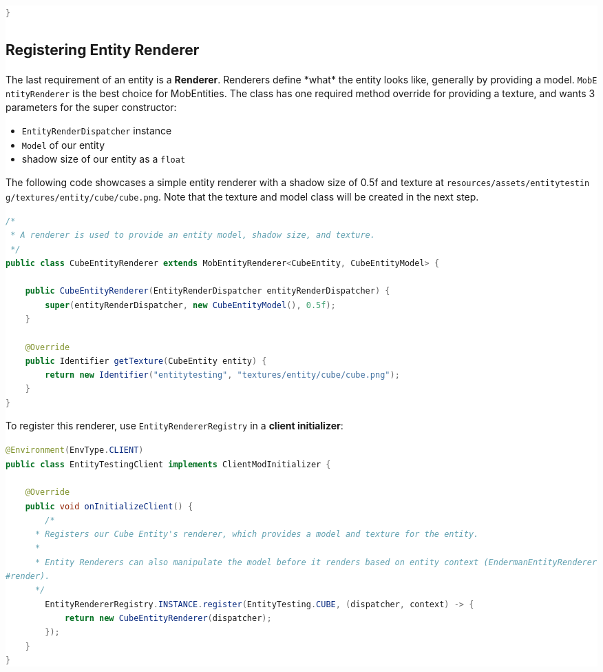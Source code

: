 ```java
}
```

## Registering Entity Renderer

The last requirement of an entity is a **Renderer**. Renderers define
\*what\* the entity looks like, generally by providing a model.
`MobEntityRenderer` is the best choice for MobEntities. The class has
one required method override for providing a texture, and wants 3
parameters for the super constructor:

- `EntityRenderDispatcher` instance
- `Model` of our entity
- shadow size of our entity as a `float`

The following code showcases a simple entity renderer with a shadow size
of 0.5f and texture at
`resources/assets/entitytesting/textures/entity/cube/cube.png`. Note
that the texture and model class will be created in the next step.

```java
/*
 * A renderer is used to provide an entity model, shadow size, and texture.
 */
public class CubeEntityRenderer extends MobEntityRenderer<CubeEntity, CubeEntityModel> {

    public CubeEntityRenderer(EntityRenderDispatcher entityRenderDispatcher) {
        super(entityRenderDispatcher, new CubeEntityModel(), 0.5f);
    }

    @Override
    public Identifier getTexture(CubeEntity entity) {
        return new Identifier("entitytesting", "textures/entity/cube/cube.png");
    }
}
```

To register this renderer, use `EntityRendererRegistry` in a **client
initializer**:

```java
@Environment(EnvType.CLIENT)
public class EntityTestingClient implements ClientModInitializer {

    @Override
    public void onInitializeClient() {
        /*
      * Registers our Cube Entity's renderer, which provides a model and texture for the entity.
      *
      * Entity Renderers can also manipulate the model before it renders based on entity context (EndermanEntityRenderer#render).
      */
        EntityRendererRegistry.INSTANCE.register(EntityTesting.CUBE, (dispatcher, context) -> {
            return new CubeEntityRenderer(dispatcher);
        });
    }
}
```
